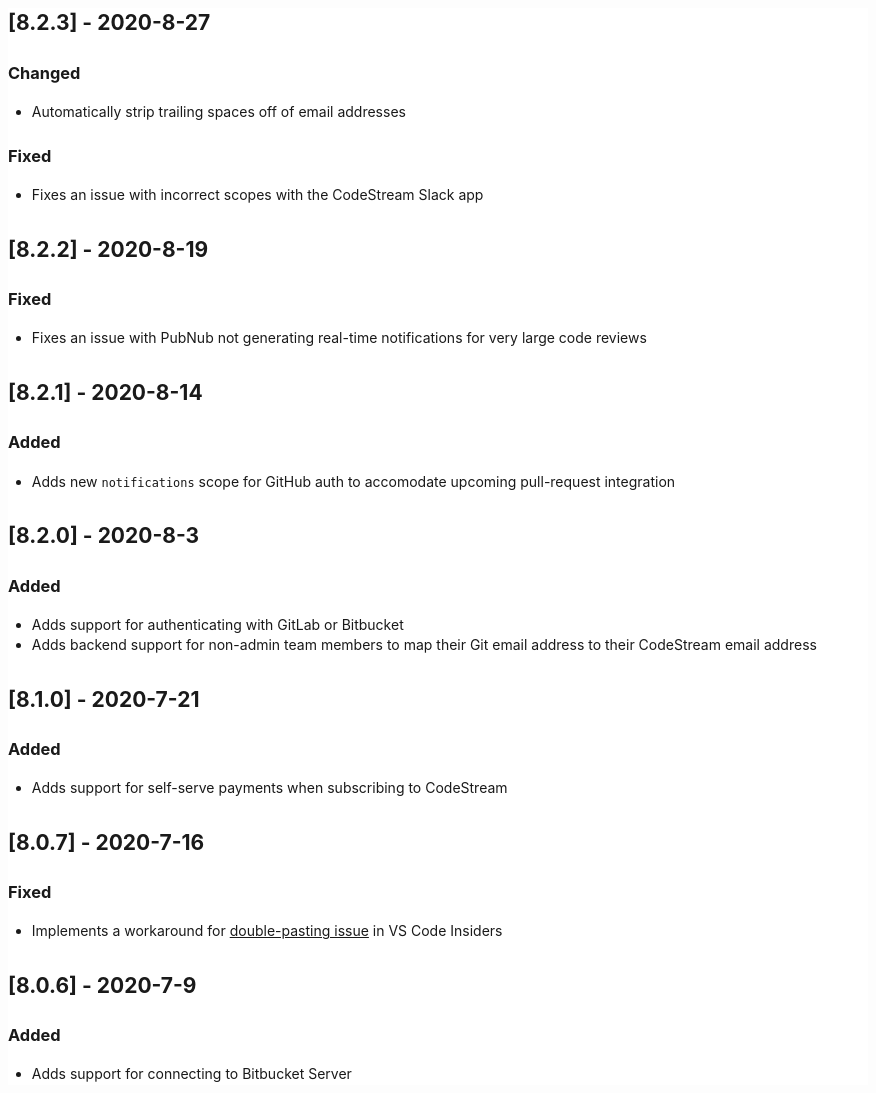 ## [8.2.3] - 2020-8-27

### Changed

- Automatically strip trailing spaces off of email addresses

### Fixed

- Fixes an issue with incorrect scopes with the CodeStream Slack app

## [8.2.2] - 2020-8-19

### Fixed

- Fixes an issue with PubNub not generating real-time notifications for very large code reviews

## [8.2.1] - 2020-8-14

### Added

- Adds new `notifications` scope for GitHub auth to accomodate upcoming pull-request integration

## [8.2.0] - 2020-8-3

### Added

- Adds support for authenticating with GitLab or Bitbucket
- Adds backend support for non-admin team members to map their Git email address to their CodeStream email address

## [8.1.0] - 2020-7-21

### Added

- Adds support for self-serve payments when subscribing to CodeStream

## [8.0.7] - 2020-7-16

### Fixed

- Implements a workaround for [double-pasting issue](https://github.com/microsoft/vscode/issues/101946) in VS Code Insiders

## [8.0.6] - 2020-7-9

### Added

- Adds support for connecting to Bitbucket Server
